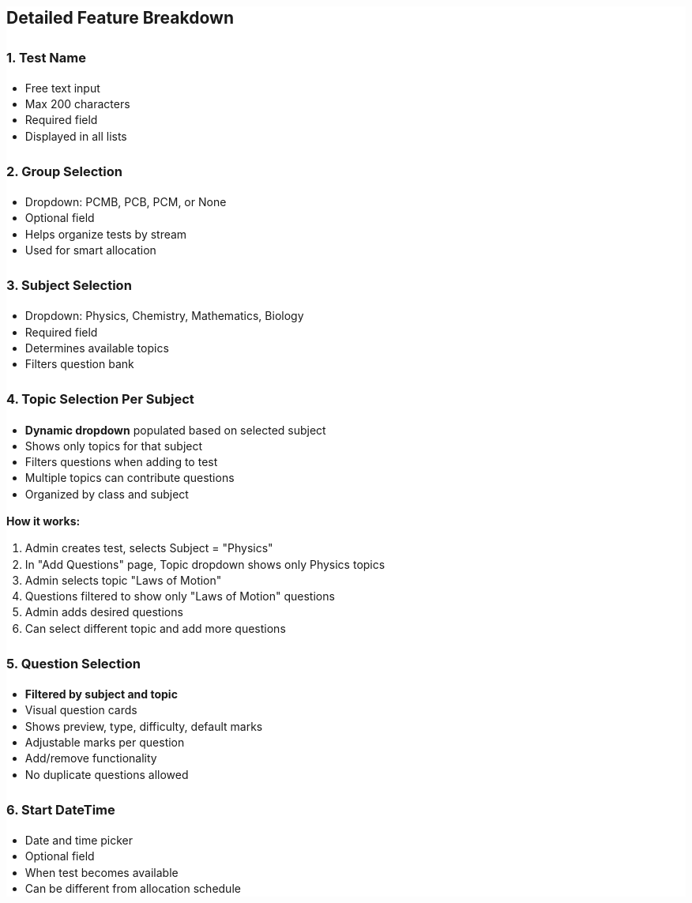 
## Detailed Feature Breakdown

### 1. Test Name
- Free text input
- Max 200 characters
- Required field
- Displayed in all lists

### 2. Group Selection
- Dropdown: PCMB, PCB, PCM, or None
- Optional field
- Helps organize tests by stream
- Used for smart allocation

### 3. Subject Selection
- Dropdown: Physics, Chemistry, Mathematics, Biology
- Required field
- Determines available topics
- Filters question bank

### 4. Topic Selection Per Subject
- **Dynamic dropdown** populated based on selected subject
- Shows only topics for that subject
- Filters questions when adding to test
- Multiple topics can contribute questions
- Organized by class and subject

**How it works:**
1. Admin creates test, selects Subject = "Physics"
2. In "Add Questions" page, Topic dropdown shows only Physics topics
3. Admin selects topic "Laws of Motion"
4. Questions filtered to show only "Laws of Motion" questions
5. Admin adds desired questions
6. Can select different topic and add more questions

### 5. Question Selection
- **Filtered by subject and topic**
- Visual question cards
- Shows preview, type, difficulty, default marks
- Adjustable marks per question
- Add/remove functionality
- No duplicate questions allowed

### 6. Start DateTime
- Date and time picker
- Optional field
- When test becomes available
- Can be different from allocation schedule
